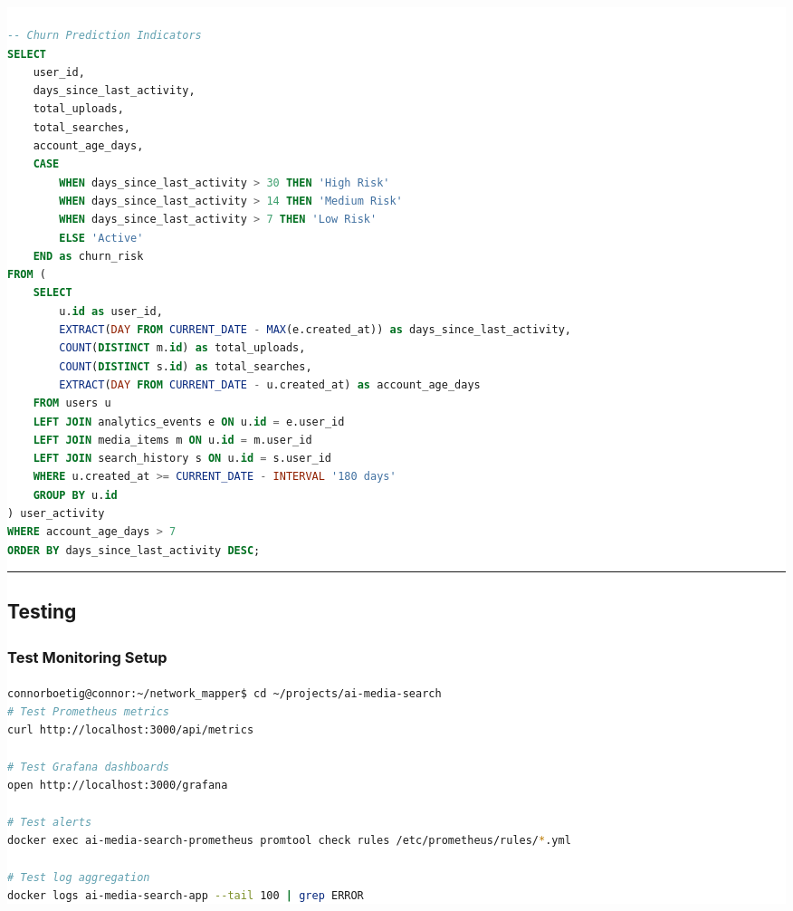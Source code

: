 ```sql

-- Churn Prediction Indicators
SELECT 
    user_id,
    days_since_last_activity,
    total_uploads,
    total_searches,
    account_age_days,
    CASE 
        WHEN days_since_last_activity > 30 THEN 'High Risk'
        WHEN days_since_last_activity > 14 THEN 'Medium Risk'
        WHEN days_since_last_activity > 7 THEN 'Low Risk'
        ELSE 'Active'
    END as churn_risk
FROM (
    SELECT 
        u.id as user_id,
        EXTRACT(DAY FROM CURRENT_DATE - MAX(e.created_at)) as days_since_last_activity,
        COUNT(DISTINCT m.id) as total_uploads,
        COUNT(DISTINCT s.id) as total_searches,
        EXTRACT(DAY FROM CURRENT_DATE - u.created_at) as account_age_days
    FROM users u
    LEFT JOIN analytics_events e ON u.id = e.user_id
    LEFT JOIN media_items m ON u.id = m.user_id
    LEFT JOIN search_history s ON u.id = s.user_id
    WHERE u.created_at >= CURRENT_DATE - INTERVAL '180 days'
    GROUP BY u.id
) user_activity
WHERE account_age_days > 7
ORDER BY days_since_last_activity DESC;
```

---

## Testing

### Test Monitoring Setup
```bash
connorboetig@connor:~/network_mapper$ cd ~/projects/ai-media-search
# Test Prometheus metrics
curl http://localhost:3000/api/metrics

# Test Grafana dashboards
open http://localhost:3000/grafana

# Test alerts
docker exec ai-media-search-prometheus promtool check rules /etc/prometheus/rules/*.yml

# Test log aggregation
docker logs ai-media-search-app --tail 100 | grep ERROR
```
